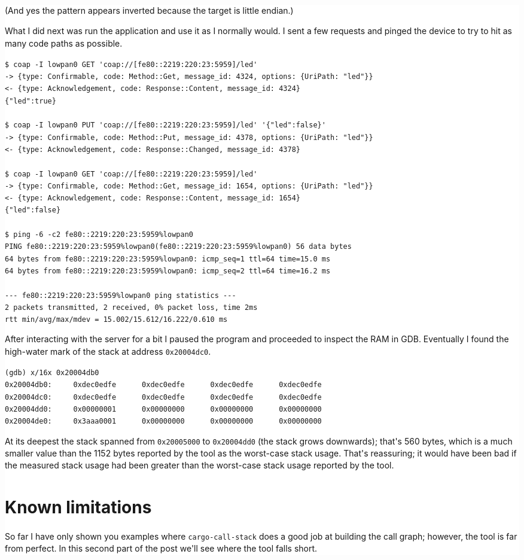 (And yes the pattern appears inverted because the target is little endian.)

What I did next was run the application and use it as I normally would. I sent a
few requests and pinged the device to try to hit as many code paths as possible.

``` console
$ coap -I lowpan0 GET 'coap://[fe80::2219:220:23:5959]/led'
-> {type: Confirmable, code: Method::Get, message_id: 4324, options: {UriPath: "led"}}
<- {type: Acknowledgement, code: Response::Content, message_id: 4324}
{"led":true}

$ coap -I lowpan0 PUT 'coap://[fe80::2219:220:23:5959]/led' '{"led":false}'
-> {type: Confirmable, code: Method::Put, message_id: 4378, options: {UriPath: "led"}}
<- {type: Acknowledgement, code: Response::Changed, message_id: 4378}

$ coap -I lowpan0 GET 'coap://[fe80::2219:220:23:5959]/led'
-> {type: Confirmable, code: Method::Get, message_id: 1654, options: {UriPath: "led"}}
<- {type: Acknowledgement, code: Response::Content, message_id: 1654}
{"led":false}

$ ping -6 -c2 fe80::2219:220:23:5959%lowpan0
PING fe80::2219:220:23:5959%lowpan0(fe80::2219:220:23:5959%lowpan0) 56 data bytes
64 bytes from fe80::2219:220:23:5959%lowpan0: icmp_seq=1 ttl=64 time=15.0 ms
64 bytes from fe80::2219:220:23:5959%lowpan0: icmp_seq=2 ttl=64 time=16.2 ms

--- fe80::2219:220:23:5959%lowpan0 ping statistics ---
2 packets transmitted, 2 received, 0% packet loss, time 2ms
rtt min/avg/max/mdev = 15.002/15.612/16.222/0.610 ms
```

After interacting with the server for a bit I paused the program and proceeded
to inspect the RAM in GDB. Eventually I found the high-water mark of the stack
at address `0x20004dc0`.

``` console
(gdb) x/16x 0x20004db0
0x20004db0:     0xdec0edfe      0xdec0edfe      0xdec0edfe      0xdec0edfe
0x20004dc0:     0xdec0edfe      0xdec0edfe      0xdec0edfe      0xdec0edfe
0x20004dd0:     0x00000001      0x00000000      0x00000000      0x00000000
0x20004de0:     0x3aaa0001      0x00000000      0x00000000      0x00000000
```

At its deepest the stack spanned from `0x20005000` to `0x20004dd0` (the stack
grows downwards); that's 560 bytes, which is a much smaller value than the 1152
bytes reported by the tool as the worst-case stack usage. That's reassuring; it
would have been bad if the measured stack usage had been greater than the
worst-case stack usage reported by the tool.

# Known limitations

So far I have only shown you examples where `cargo-call-stack` does a good job
at building the call graph; however, the tool is far from perfect. In this
second part of the post we'll see where the tool falls short.


[`cargo-call-stack`]: https://crates.io/crates/cargo-call-stack/0.1.2
[these]: https://twitter.com/japaricious/status/1102275637606338562
[tweets]: https://twitter.com/japaricious/status/1105368938018267136
[README]: https://github.com/japaric/cargo-call-stack/tree/v0.1.2#cargo-call-stack
[certifying]: https://www.absint.com/qualification/safety.htm
[functional safety]: https://en.wikipedia.org/wiki/Functional_safety
[LTU]: https://www.ltu.se/?l=en
[several]: https://www.absint.com/stackanalyzer/index.htm
[stack]: https://www.iar.com/support/tech-notes/general/stack-usage-and-stack-usage-control-files/
[analysis]: https://www.adacore.com/gnatpro/toolsuite/gnatstack
[`-Z emit-stack-sizes`]: https://doc.rust-lang.org/unstable-book/compiler-flags/emit-stack-sizes.html
[`cargo-stack-sizes`]: https://crates.io/crates/stack-sizes
[6lowpan]: https://github.com/japaric/jnet/tree/b5bd70cb998b1e01236f6b07ebc516a0359fde3d/firmware#sixlowpan
[linker script]: https://github.com/rust-embedded/cortex-m-rt/blob/v0.6.7/link.x.in#L133
[xlto]: https://github.com/rust-lang/rust/issues/49879
['Function pointers']: #function-pointers
['Trait objects']: #trait-objects
[`cargo-expand`]: https://crates.io/crates/cargo-expand
[bugs]: https://github.com/japaric/cargo-call-stack/issues?q=is%3Aissue+is%3Aopen+label%3Abug
[rtfm]: https://crates.io/crates/cortex-m-rtfm
[Iban Eguia]: https://github.com/Razican
[Geoff Cant]: https://github.com/archaelus
[Harrison Chin]: http://www.harrisonchin.com/
[Brandon Edens]: https://github.com/brandonedens
[whitequark]: https://github.com/whitequark
[James Munns]: https://jamesmunns.com/
[Fredrik Lundström]: https://github.com/flundstrom2
[Kjetil Kjeka]: https://github.com/kjetilkjeka
[Kor Nielsen]: https://github.com/korran
[Alexander Payne]: https://myrrlyn.net/
[Dietrich Ayala]: https://metafluff.com/
[Hadrien Grasland]: https://github.com/HadrienG2
[vitiral]: https://github.com/vitiral
[Lee Smith]: https://github.com/leenozara
[Florian Uekermann]: https://github.com/FlorianUekermann
[Ivan Dubrov]: https://github.com/idubrov
[reddit]: https://www.reddit.com/r/rust/comments/b0q13i/implementing_a_static_stack_usage_analysis_tool/
[Patreon]: https://www.patreon.com/japaric
[twitter]: https://twitter.com/japaricious